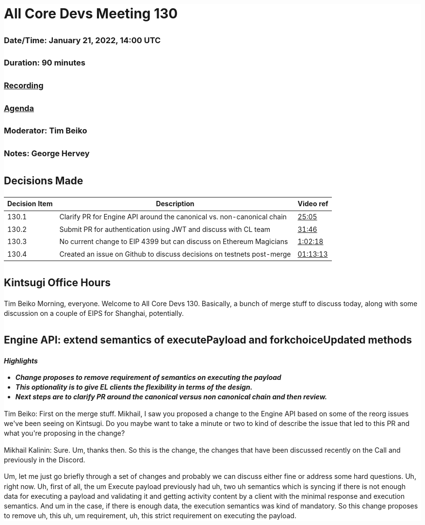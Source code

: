 # All Core Devs Meeting 130
### Date/Time: January 21, 2022, 14:00 UTC
### Duration: 90 minutes
### [Recording](https://youtu.be/VffwWtklJvA)
### [Agenda](https://github.com/ethereum/pm/issues/449#issue-1096429590)
### Moderator: Tim Beiko
### Notes: George Hervey

## Decisions Made
| Decision Item | Description                                                              | Video ref |
| ------------- | ------------------------------------------------------------------------ | ------------- |
| 130.1 | Clarify PR for Engine API around the canonical vs. non-canonical chain | [25:05](https://youtu.be/VffwWtklJvA?t=1507) |
| 130.2 | Submit PR for authentication using JWT and discuss with CL team | [31:46](https://youtu.be/VffwWtklJvA?t=1906) |
| 130.3 | No current change to EIP 4399 but can discuss on Ethereum Magicians | [1:02:18](https://youtu.be/VffwWtklJvA?t=3738) |
| 130.4 | Created an issue on Github to discuss decisions on testnets post-merge | [01:13:13](https://youtu.be/VffwWtklJvA?t=4393) |

## Kintsugi Office Hours
Tim Beiko
Morning, everyone. Welcome to All Core Devs 130. Basically, a bunch of merge stuff to discuss today, along with some discussion on a couple of EIPS for Shanghai, potentially. 

## Engine API: extend semantics of executePayload and forkchoiceUpdated methods
***Highlights***
- ***Change proposes to remove requirement of semantics on executing the payload***
- ***This optionality is to give EL clients the flexibility in terms of the design.***
- ***Next steps are to clarify PR around the canonical versus non canonical chain and then review.***

Tim Beiko: 
First on the merge stuff. Mikhail, I saw you proposed a change to the Engine API based on some of the reorg issues we've been seeing on Kintsugi. Do you maybe want to take a minute or two to kind of describe the issue that led to this PR and what you're proposing in the change? 

Mikhail Kalinin: 
Sure. Um, thanks then. So this is the change, the changes that have been discussed recently on the Call and previously in the Discord. 

Um, let me just go briefly through a set of changes and probably we can discuss either fine or address some hard questions. Uh, right now. Uh, first of all, the um Execute payload previously had uh, two uh semantics which is syncing if there is not enough data for executing a payload and validating it and getting activity content by a client with the minimal response and execution semantics. And um in the case, if there is enough data, the execution semantics was kind of mandatory. So this change proposes to remove uh, this uh, um requirement, uh, this strict requirement on executing the payload. 
